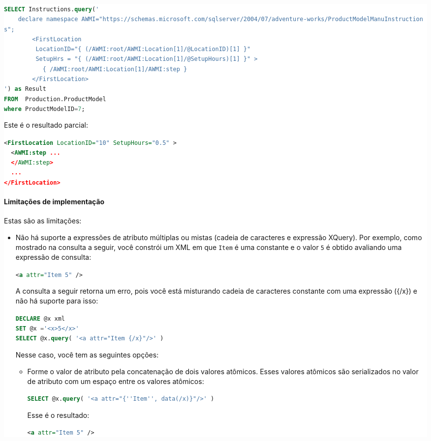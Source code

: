 ```sql
SELECT Instructions.query('  
    declare namespace AWMI="https://schemas.microsoft.com/sqlserver/2004/07/adventure-works/ProductModelManuInstructions";  
        <FirstLocation   
         LocationID="{ (/AWMI:root/AWMI:Location[1]/@LocationID)[1] }"  
         SetupHrs = "{ (/AWMI:root/AWMI:Location[1]/@SetupHours)[1] }" >  
           { /AWMI:root/AWMI:Location[1]/AWMI:step }  
        </FirstLocation>   
') as Result   
FROM  Production.ProductModel  
where ProductModelID=7;  
```  
  
 Este é o resultado parcial:  
  
```xml
<FirstLocation LocationID="10" SetupHours="0.5" >  
  <AWMI:step ...   
  </AWMI:step>  
  ...  
</FirstLocation>  
```  
  
#### <a name="implementation-limitations"></a>Limitações de implementação  
 Estas são as limitações:  
  
-   Não há suporte a expressões de atributo múltiplas ou mistas (cadeia de caracteres e expressão XQuery). Por exemplo, como mostrado na consulta a seguir, você constrói um XML em que `Item` é uma constante e o valor `5` é obtido avaliando uma expressão de consulta:  
  
    ```xml
    <a attr="Item 5" />  
    ```  
  
     A consulta a seguir retorna um erro, pois você está misturando cadeia de caracteres constante com uma expressão ({/x}) e não há suporte para isso:  
  
    ```sql
    DECLARE @x xml  
    SET @x ='<x>5</x>'  
    SELECT @x.query( '<a attr="Item {/x}"/>' )   
    ```  
  
     Nesse caso, você tem as seguintes opções:  
  
    -   Forme o valor de atributo pela concatenação de dois valores atômicos. Esses valores atômicos são serializados no valor de atributo com um espaço entre os valores atômicos:  
  
        ```sql
        SELECT @x.query( '<a attr="{''Item'', data(/x)}"/>' )   
        ```  
  
         Esse é o resultado:  
  
        ```xml
        <a attr="Item 5" />  
        ```  
  